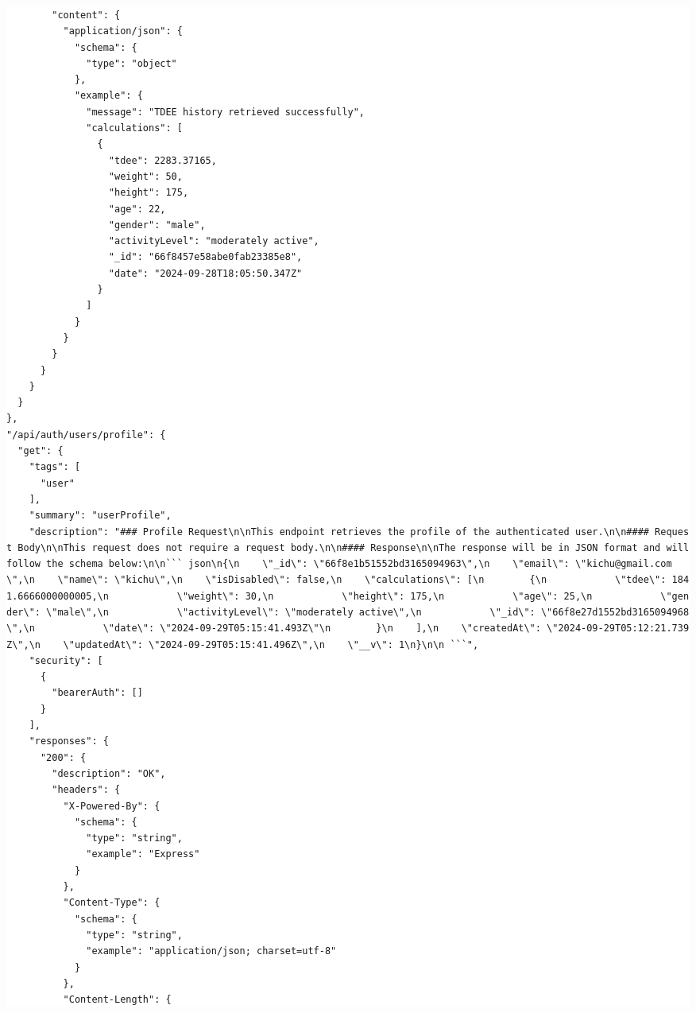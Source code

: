             "content": {
              "application/json": {
                "schema": {
                  "type": "object"
                },
                "example": {
                  "message": "TDEE history retrieved successfully",
                  "calculations": [
                    {
                      "tdee": 2283.37165,
                      "weight": 50,
                      "height": 175,
                      "age": 22,
                      "gender": "male",
                      "activityLevel": "moderately active",
                      "_id": "66f8457e58abe0fab23385e8",
                      "date": "2024-09-28T18:05:50.347Z"
                    }
                  ]
                }
              }
            }
          }
        }
      }
    },
    "/api/auth/users/profile": {
      "get": {
        "tags": [
          "user"
        ],
        "summary": "userProfile",
        "description": "### Profile Request\n\nThis endpoint retrieves the profile of the authenticated user.\n\n#### Request Body\n\nThis request does not require a request body.\n\n#### Response\n\nThe response will be in JSON format and will follow the schema below:\n\n``` json\n{\n    \"_id\": \"66f8e1b51552bd3165094963\",\n    \"email\": \"kichu@gmail.com\",\n    \"name\": \"kichu\",\n    \"isDisabled\": false,\n    \"calculations\": [\n        {\n            \"tdee\": 1841.6666000000005,\n            \"weight\": 30,\n            \"height\": 175,\n            \"age\": 25,\n            \"gender\": \"male\",\n            \"activityLevel\": \"moderately active\",\n            \"_id\": \"66f8e27d1552bd3165094968\",\n            \"date\": \"2024-09-29T05:15:41.493Z\"\n        }\n    ],\n    \"createdAt\": \"2024-09-29T05:12:21.739Z\",\n    \"updatedAt\": \"2024-09-29T05:15:41.496Z\",\n    \"__v\": 1\n}\n\n ```",
        "security": [
          {
            "bearerAuth": []
          }
        ],
        "responses": {
          "200": {
            "description": "OK",
            "headers": {
              "X-Powered-By": {
                "schema": {
                  "type": "string",
                  "example": "Express"
                }
              },
              "Content-Type": {
                "schema": {
                  "type": "string",
                  "example": "application/json; charset=utf-8"
                }
              },
              "Content-Length": {